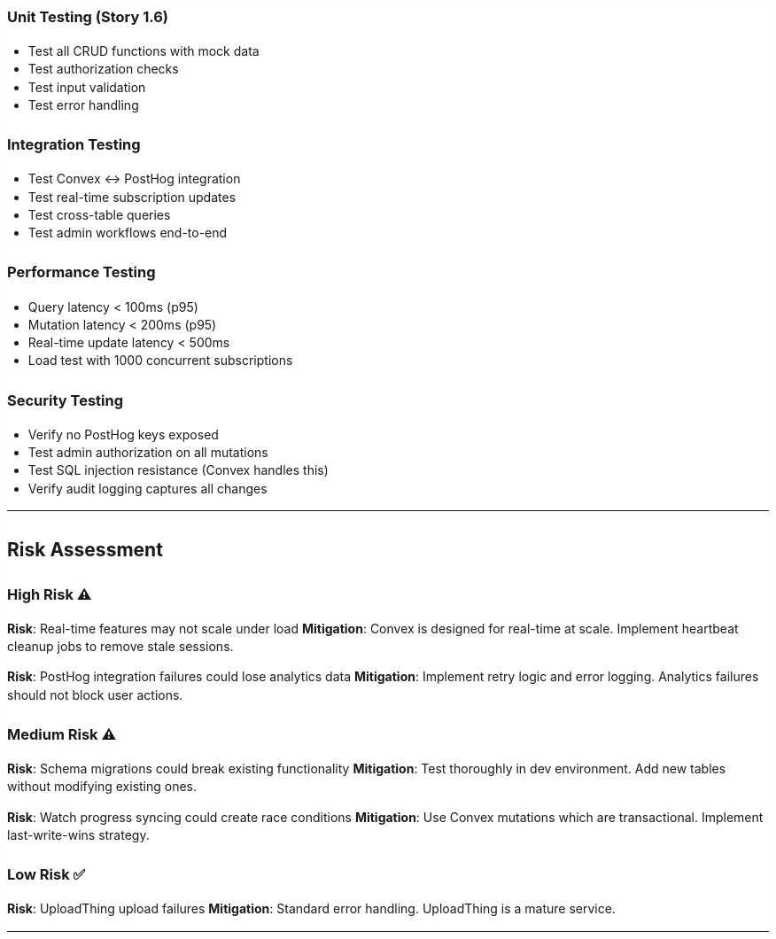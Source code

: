 ### Unit Testing (Story 1.6)
- Test all CRUD functions with mock data
- Test authorization checks
- Test input validation
- Test error handling

### Integration Testing
- Test Convex ↔ PostHog integration
- Test real-time subscription updates
- Test cross-table queries
- Test admin workflows end-to-end

### Performance Testing
- Query latency < 100ms (p95)
- Mutation latency < 200ms (p95)
- Real-time update latency < 500ms
- Load test with 1000 concurrent subscriptions

### Security Testing
- Verify no PostHog keys exposed
- Test admin authorization on all mutations
- Test SQL injection resistance (Convex handles this)
- Verify audit logging captures all changes

---

## Risk Assessment

### High Risk ⚠️

**Risk**: Real-time features may not scale under load
**Mitigation**: Convex is designed for real-time at scale. Implement heartbeat cleanup jobs to remove stale sessions.

**Risk**: PostHog integration failures could lose analytics data
**Mitigation**: Implement retry logic and error logging. Analytics failures should not block user actions.

### Medium Risk ⚠️

**Risk**: Schema migrations could break existing functionality
**Mitigation**: Test thoroughly in dev environment. Add new tables without modifying existing ones.

**Risk**: Watch progress syncing could create race conditions
**Mitigation**: Use Convex mutations which are transactional. Implement last-write-wins strategy.

### Low Risk ✅

**Risk**: UploadThing upload failures
**Mitigation**: Standard error handling. UploadThing is a mature service.

---